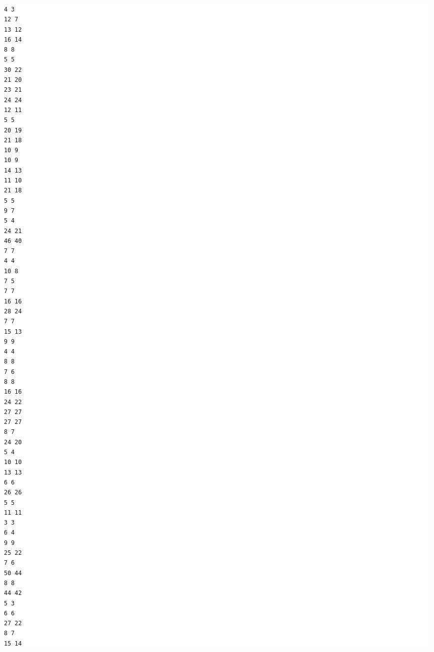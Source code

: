     4 3
    12 7
    13 12
    16 14
    8 8
    5 5
    30 22
    21 20
    23 21
    24 24
    12 11
    5 5
    20 19
    21 18
    10 9
    10 9
    14 13
    11 10
    21 18
    5 5
    9 7
    5 4
    24 21
    46 40
    7 7
    4 4
    10 8
    7 5
    7 7
    16 16
    28 24
    7 7
    15 13
    9 9
    4 4
    8 8
    7 6
    8 8
    16 16
    24 22
    27 27
    27 27
    8 7
    24 20
    5 4
    10 10
    13 13
    6 6
    26 26
    5 5
    11 11
    3 3
    6 4
    9 9
    25 22
    7 6
    50 44
    8 8
    44 42
    5 3
    6 6
    27 22
    8 7
    15 14